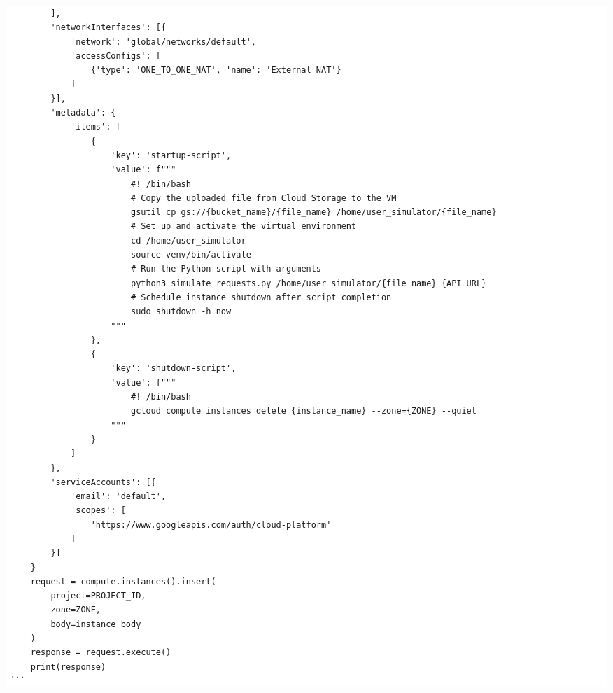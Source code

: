              ],
             'networkInterfaces': [{
                 'network': 'global/networks/default',
                 'accessConfigs': [
                     {'type': 'ONE_TO_ONE_NAT', 'name': 'External NAT'}
                 ]
             }],
             'metadata': {
                 'items': [
                     {
                         'key': 'startup-script',
                         'value': f"""
                             #! /bin/bash
                             # Copy the uploaded file from Cloud Storage to the VM
                             gsutil cp gs://{bucket_name}/{file_name} /home/user_simulator/{file_name}
                             # Set up and activate the virtual environment
                             cd /home/user_simulator
                             source venv/bin/activate
                             # Run the Python script with arguments
                             python3 simulate_requests.py /home/user_simulator/{file_name} {API_URL}
                             # Schedule instance shutdown after script completion
                             sudo shutdown -h now
                         """
                     },
                     {
                         'key': 'shutdown-script',
                         'value': f"""
                             #! /bin/bash
                             gcloud compute instances delete {instance_name} --zone={ZONE} --quiet
                         """
                     }
                 ]
             },
             'serviceAccounts': [{
                 'email': 'default',
                 'scopes': [
                     'https://www.googleapis.com/auth/cloud-platform'
                 ]
             }]
         }
         request = compute.instances().insert(
             project=PROJECT_ID,
             zone=ZONE,
             body=instance_body
         )
         response = request.execute()
         print(response)
     ```
